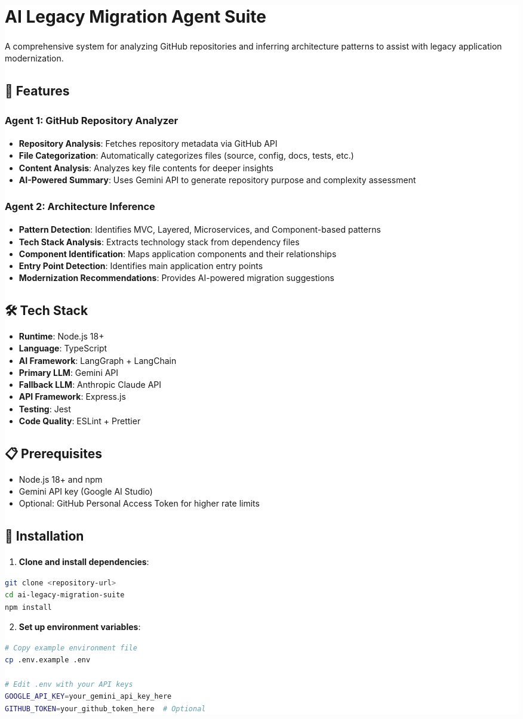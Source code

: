# AI Legacy Migration Agent Suite

A comprehensive system for analyzing GitHub repositories and inferring architecture patterns to assist with legacy application modernization.

## 🚀 Features

### Agent 1: GitHub Repository Analyzer
- **Repository Analysis**: Fetches repository metadata via GitHub API
- **File Categorization**: Automatically categorizes files (source, config, docs, tests, etc.)
- **Content Analysis**: Analyzes key file contents for deeper insights
- **AI-Powered Summary**: Uses Gemini API to generate repository purpose and complexity assessment

### Agent 2: Architecture Inference
- **Pattern Detection**: Identifies MVC, Layered, Microservices, and Component-based patterns
- **Tech Stack Analysis**: Extracts technology stack from dependency files
- **Component Identification**: Maps application components and their relationships
- **Entry Point Detection**: Identifies main application entry points
- **Modernization Recommendations**: Provides AI-powered migration suggestions

## 🛠️ Tech Stack

- **Runtime**: Node.js 18+
- **Language**: TypeScript
- **AI Framework**: LangGraph + LangChain
- **Primary LLM**: Gemini API
- **Fallback LLM**: Anthropic Claude API
- **API Framework**: Express.js
- **Testing**: Jest
- **Code Quality**: ESLint + Prettier

## 📋 Prerequisites

- Node.js 18+ and npm
- Gemini API key (Google AI Studio)
- Optional: GitHub Personal Access Token for higher rate limits

## 🔧 Installation

1. **Clone and install dependencies**:
```bash
git clone <repository-url>
cd ai-legacy-migration-suite
npm install
```

2. **Set up environment variables**:
```bash
# Copy example environment file
cp .env.example .env

# Edit .env with your API keys
GOOGLE_API_KEY=your_gemini_api_key_here
GITHUB_TOKEN=your_github_token_here  # Optional
```
